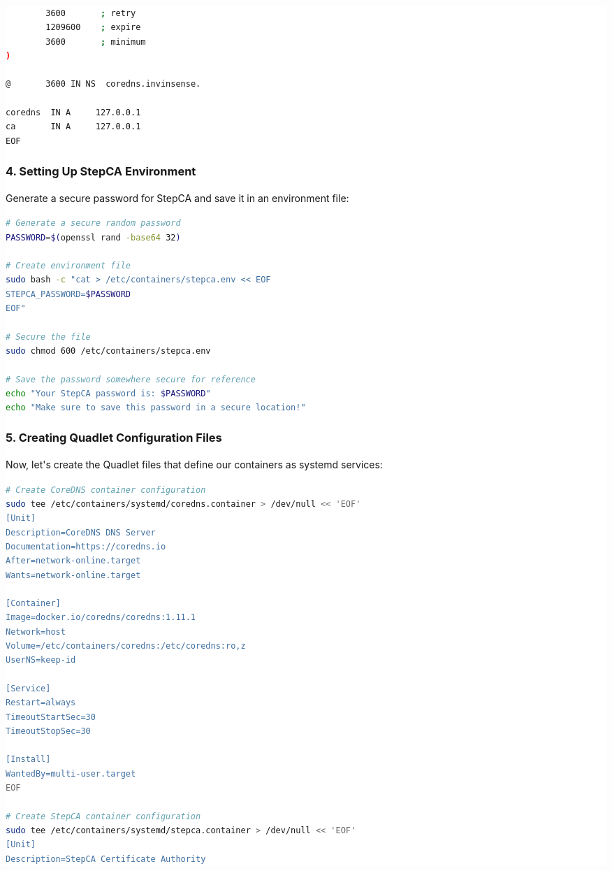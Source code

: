 ```bash
        3600       ; retry
        1209600    ; expire
        3600       ; minimum
)

@       3600 IN NS  coredns.invinsense.

coredns  IN A     127.0.0.1
ca       IN A     127.0.0.1
EOF
```

### 4. Setting Up StepCA Environment

Generate a secure password for StepCA and save it in an environment file:

```bash
# Generate a secure random password
PASSWORD=$(openssl rand -base64 32)

# Create environment file
sudo bash -c "cat > /etc/containers/stepca.env << EOF
STEPCA_PASSWORD=$PASSWORD
EOF"

# Secure the file
sudo chmod 600 /etc/containers/stepca.env

# Save the password somewhere secure for reference
echo "Your StepCA password is: $PASSWORD"
echo "Make sure to save this password in a secure location!"
```

### 5. Creating Quadlet Configuration Files

Now, let's create the Quadlet files that define our containers as systemd services:

```bash
# Create CoreDNS container configuration
sudo tee /etc/containers/systemd/coredns.container > /dev/null << 'EOF'
[Unit]
Description=CoreDNS DNS Server
Documentation=https://coredns.io
After=network-online.target
Wants=network-online.target

[Container]
Image=docker.io/coredns/coredns:1.11.1
Network=host
Volume=/etc/containers/coredns:/etc/coredns:ro,z
UserNS=keep-id

[Service]
Restart=always
TimeoutStartSec=30
TimeoutStopSec=30

[Install]
WantedBy=multi-user.target
EOF

# Create StepCA container configuration
sudo tee /etc/containers/systemd/stepca.container > /dev/null << 'EOF'
[Unit]
Description=StepCA Certificate Authority
```